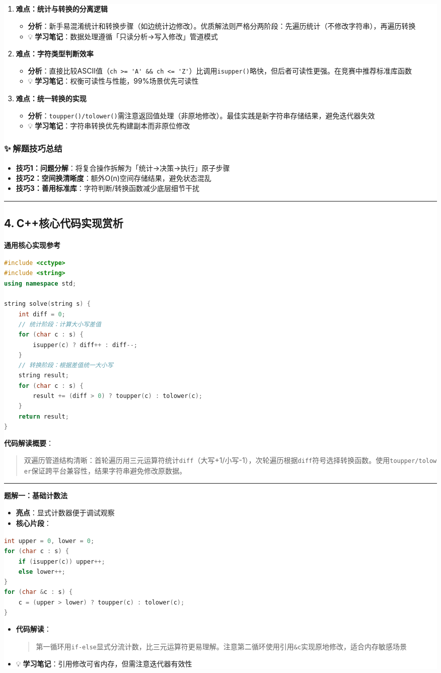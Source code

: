 1. **难点：统计与转换的分离逻辑**
   * **分析**：新手易混淆统计和转换步骤（如边统计边修改）。优质解法则严格分两阶段：先遍历统计（不修改字符串），再遍历转换
   * 💡 **学习笔记**：数据处理遵循「只读分析→写入修改」管道模式

2. **难点：字符类型判断效率**
   * **分析**：直接比较ASCII值（`ch >= 'A' && ch <= 'Z'`）比调用`isupper()`略快，但后者可读性更强。在竞赛中推荐标准库函数
   * 💡 **学习笔记**：权衡可读性与性能，99%场景优先可读性

3. **难点：统一转换的实现**
   * **分析**：`toupper()/tolower()`需注意返回值处理（非原地修改）。最佳实践是新字符串存储结果，避免迭代器失效
   * 💡 **学习笔记**：字符串转换优先构建副本而非原位修改

### ✨ 解题技巧总结
- **技巧1：问题分解**：将复合操作拆解为「统计→决策→执行」原子步骤
- **技巧2：空间换清晰度**：额外O(n)空间存储结果，避免状态混乱
- **技巧3：善用标准库**：字符判断/转换函数减少底层细节干扰

---

## 4. C++核心代码实现赏析

**通用核心实现参考**
```cpp
#include <cctype>
#include <string>
using namespace std;

string solve(string s) {
    int diff = 0;
    // 统计阶段：计算大小写差值
    for (char c : s) {
        isupper(c) ? diff++ : diff--;
    }
    // 转换阶段：根据差值统一大小写
    string result;
    for (char c : s) {
        result += (diff > 0) ? toupper(c) : tolower(c);
    }
    return result;
}
```
**代码解读概要**：
> 双遍历管道结构清晰：首轮遍历用三元运算符统计`diff`（大写+1/小写-1），次轮遍历根据`diff`符号选择转换函数。使用`toupper/tolower`保证跨平台兼容性，结果字符串避免修改原数据。

---

**题解一：基础计数法**
* **亮点**：显式计数器便于调试观察
* **核心片段**：
```cpp
int upper = 0, lower = 0;
for (char c : s) {
    if (isupper(c)) upper++;
    else lower++;
}
for (char &c : s) {
    c = (upper > lower) ? toupper(c) : tolower(c);
}
```
* **代码解读**：
  > 第一循环用`if-else`显式分流计数，比三元运算符更易理解。注意第二循环使用引用`&c`实现原地修改，适合内存敏感场景
* 💡 **学习笔记**：引用修改可省内存，但需注意迭代器有效性
